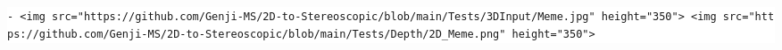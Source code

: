     - <img src="https://github.com/Genji-MS/2D-to-Stereoscopic/blob/main/Tests/3DInput/Meme.jpg" height="350"> <img src="https://github.com/Genji-MS/2D-to-Stereoscopic/blob/main/Tests/Depth/2D_Meme.png" height="350"> 
